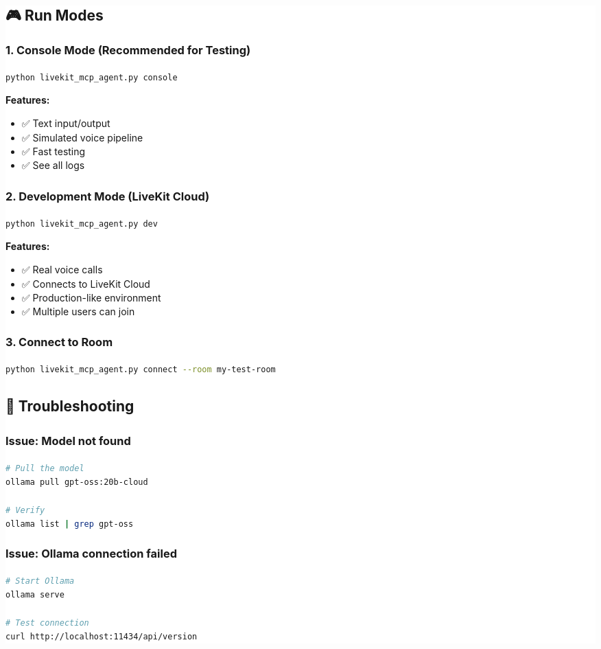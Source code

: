 ## 🎮 Run Modes

### 1. Console Mode (Recommended for Testing)

```bash
python livekit_mcp_agent.py console
```

**Features:**
- ✅ Text input/output
- ✅ Simulated voice pipeline
- ✅ Fast testing
- ✅ See all logs

### 2. Development Mode (LiveKit Cloud)

```bash
python livekit_mcp_agent.py dev
```

**Features:**
- ✅ Real voice calls
- ✅ Connects to LiveKit Cloud
- ✅ Production-like environment
- ✅ Multiple users can join

### 3. Connect to Room

```bash
python livekit_mcp_agent.py connect --room my-test-room
```

## 🐛 Troubleshooting

### Issue: Model not found

```bash
# Pull the model
ollama pull gpt-oss:20b-cloud

# Verify
ollama list | grep gpt-oss
```

### Issue: Ollama connection failed

```bash
# Start Ollama
ollama serve

# Test connection
curl http://localhost:11434/api/version
```
